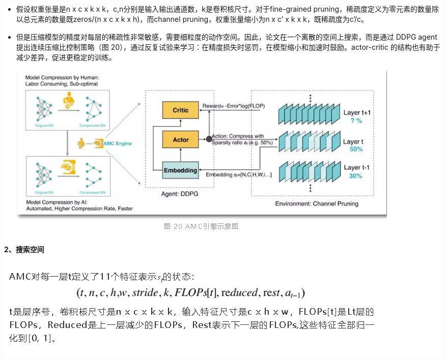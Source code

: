 * 假设权重张量是n x c x k x k，c,n分别是输入输出通道数，k是卷积核尺寸。对于fine-grained pruning，稀疏度定义为零元素的数量除以总元素的数量既zeros/(n x c x k x h)，而channel pruning，权重张量缩小为n x c’ x k x k，既稀疏度为c’/c。

* 但是压缩模型的精度对每层的稀疏性非常敏感，需要细粒度的动作空间。因此，论文在一个离散的空间上搜索，而是通过 DDPG agent 提出连续压缩比控制策略（图 20），通过反复试验来学习：在精度损失时惩罚，在模型缩小和加速时鼓励。actor-critic 的结构也有助于减少差异，促进更稳定的训练。

  ![1540390563355](readme/AMC引擎示意图.png)

#### 2、搜索空间

![1540390608881](readme/搜索空间.png)
